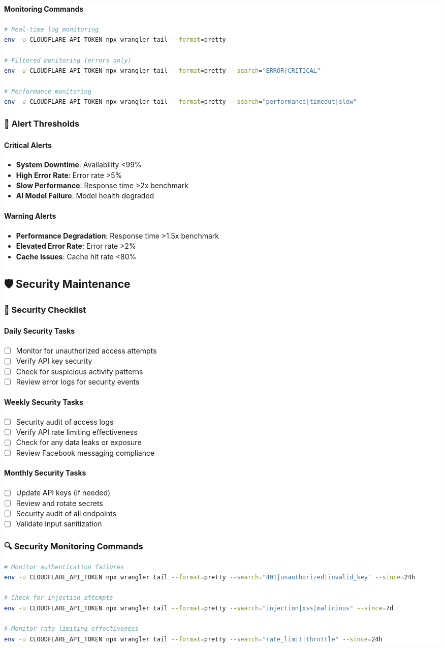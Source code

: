 #### **Monitoring Commands**
```bash
# Real-time log monitoring
env -u CLOUDFLARE_API_TOKEN npx wrangler tail --format=pretty

# Filtered monitoring (errors only)
env -u CLOUDFLARE_API_TOKEN npx wrangler tail --format=pretty --search="ERROR|CRITICAL"

# Performance monitoring
env -u CLOUDFLARE_API_TOKEN npx wrangler tail --format=pretty --search="performance|timeout|slow"
```

### **🚨 Alert Thresholds**

#### **Critical Alerts**
- **System Downtime**: Availability <99%
- **High Error Rate**: Error rate >5%
- **Slow Performance**: Response time >2x benchmark
- **AI Model Failure**: Model health degraded

#### **Warning Alerts**
- **Performance Degradation**: Response time >1.5x benchmark
- **Elevated Error Rate**: Error rate >2%
- **Cache Issues**: Cache hit rate <80%

## 🛡️ Security Maintenance

### **🔐 Security Checklist**

#### **Daily Security Tasks**
- [ ] Monitor for unauthorized access attempts
- [ ] Verify API key security
- [ ] Check for suspicious activity patterns
- [ ] Review error logs for security events

#### **Weekly Security Tasks**
- [ ] Security audit of access logs
- [ ] Verify API rate limiting effectiveness
- [ ] Check for any data leaks or exposure
- [ ] Review Facebook messaging compliance

#### **Monthly Security Tasks**
- [ ] Update API keys (if needed)
- [ ] Review and rotate secrets
- [ ] Security audit of all endpoints
- [ ] Validate input sanitization

### **🔍 Security Monitoring Commands**
```bash
# Monitor authentication failures
env -u CLOUDFLARE_API_TOKEN npx wrangler tail --format=pretty --search="401|unauthorized|invalid_key" --since=24h

# Check for injection attempts
env -u CLOUDFLARE_API_TOKEN npx wrangler tail --format=pretty --search="injection|xss|malicious" --since=7d

# Monitor rate limiting effectiveness
env -u CLOUDFLARE_API_TOKEN npx wrangler tail --format=pretty --search="rate_limit|throttle" --since=24h
```
